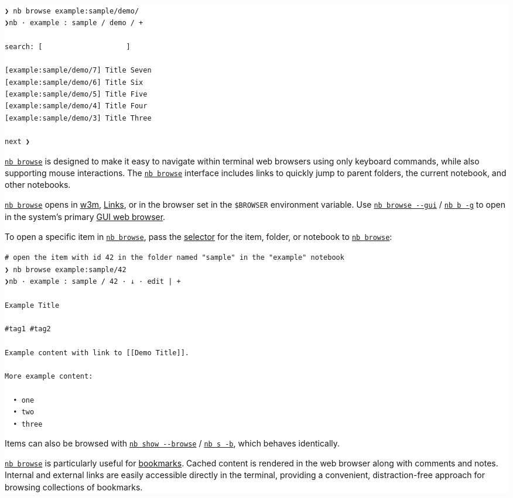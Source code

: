  
```
❯ nb browse example:sample/demo/
❯nb · example : sample / demo / +

search: [                    ]

[example:sample/demo/7] Title Seven
[example:sample/demo/6] Title Six
[example:sample/demo/5] Title Five
[example:sample/demo/4] Title Four
[example:sample/demo/3] Title Three

next ❯

```
 [`nb browse`](#browse) is designed to make it easy to navigate within terminal web browsers using only keyboard commands, while also supporting mouse interactions. The [`nb browse`](#browse) interface includes links to quickly jump to parent folders, the current notebook, and other notebooks.

 [`nb browse`](#browse) opens in [w3m](https://en.wikipedia.org/wiki/W3m), [Links](https://en.wikipedia.org/wiki/Links_\(web_browser\)), or in the browser set in the `$BROWSER` environment variable. Use [`nb browse --gui`](#browse) / [`nb b -g`](#browse) to open in the system’s primary [GUI web browser](#browse---gui).

 To open a specific item in [`nb browse`](#browse), pass the [selector](#-selectors) for the item, folder, or notebook to [`nb browse`](#browse):

 
```
# open the item with id 42 in the folder named "sample" in the "example" notebook
❯ nb browse example:sample/42
❯nb · example : sample / 42 · ↓ · edit | +

Example Title

#tag1 #tag2

Example content with link to [[Demo Title]].

More example content:

  • one
  • two
  • three

```
 Items can also be browsed with [`nb show --browse`](#show) / [`nb s -b`](#show), which behaves identically.

 [`nb browse`](#browse) is particularly useful for [bookmarks](#-bookmarks). Cached content is rendered in the web browser along with comments and notes. Internal and external links are easily accessible directly in the terminal, providing a convenient, distraction-free approach for browsing collections of bookmarks.
